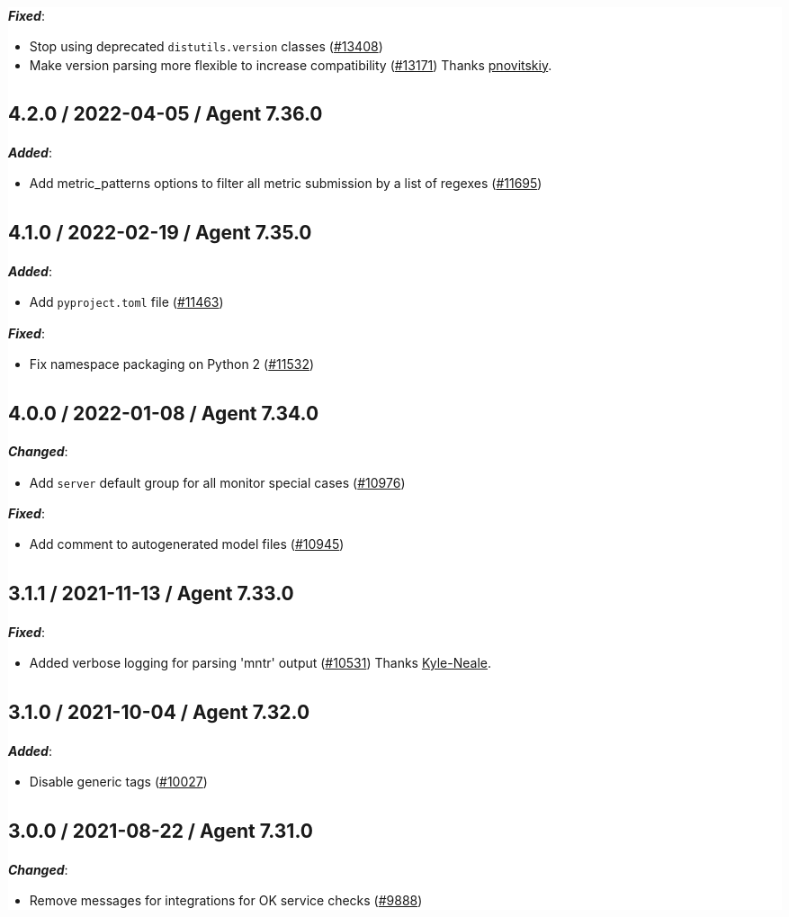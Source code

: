 ***Fixed***:

* Stop using deprecated `distutils.version` classes ([#13408](https://github.com/KhulnaSoft/integrations-core/pull/13408))
* Make version parsing more flexible to increase compatibility ([#13171](https://github.com/KhulnaSoft/integrations-core/pull/13171)) Thanks [pnovitskiy](https://github.com/pnovitskiy).

## 4.2.0 / 2022-04-05 / Agent 7.36.0

***Added***:

* Add metric_patterns options to filter all metric submission by a list of regexes ([#11695](https://github.com/KhulnaSoft/integrations-core/pull/11695))

## 4.1.0 / 2022-02-19 / Agent 7.35.0

***Added***:

* Add `pyproject.toml` file ([#11463](https://github.com/KhulnaSoft/integrations-core/pull/11463))

***Fixed***:

* Fix namespace packaging on Python 2 ([#11532](https://github.com/KhulnaSoft/integrations-core/pull/11532))

## 4.0.0 / 2022-01-08 / Agent 7.34.0

***Changed***:

* Add `server` default group for all monitor special cases ([#10976](https://github.com/KhulnaSoft/integrations-core/pull/10976))

***Fixed***:

* Add comment to autogenerated model files ([#10945](https://github.com/KhulnaSoft/integrations-core/pull/10945))

## 3.1.1 / 2021-11-13 / Agent 7.33.0

***Fixed***:

* Added verbose logging for parsing 'mntr' output ([#10531](https://github.com/KhulnaSoft/integrations-core/pull/10531)) Thanks [Kyle-Neale](https://github.com/Kyle-Neale).

## 3.1.0 / 2021-10-04 / Agent 7.32.0

***Added***:

* Disable generic tags ([#10027](https://github.com/KhulnaSoft/integrations-core/pull/10027))

## 3.0.0 / 2021-08-22 / Agent 7.31.0

***Changed***:

* Remove messages for integrations for OK service checks ([#9888](https://github.com/KhulnaSoft/integrations-core/pull/9888))
